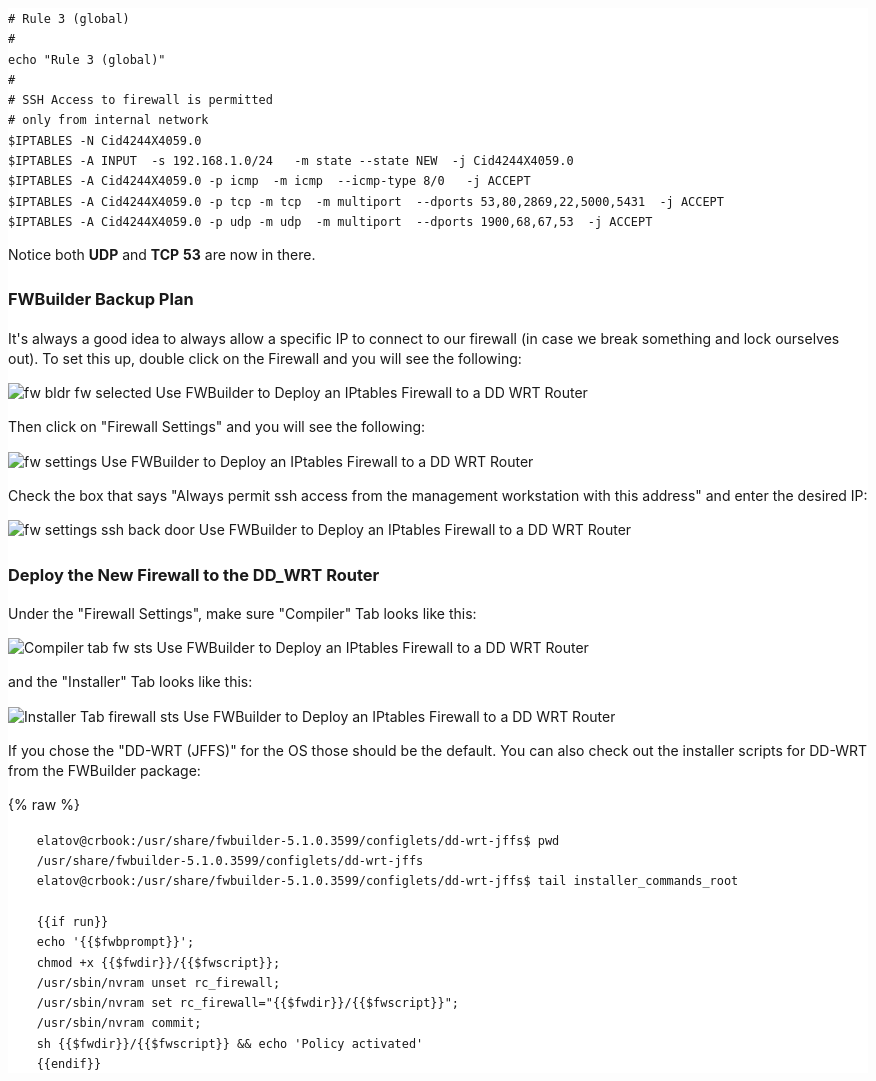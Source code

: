     # Rule 3 (global)
    #
    echo "Rule 3 (global)"
    #
    # SSH Access to firewall is permitted
    # only from internal network
    $IPTABLES -N Cid4244X4059.0
    $IPTABLES -A INPUT  -s 192.168.1.0/24   -m state --state NEW  -j Cid4244X4059.0
    $IPTABLES -A Cid4244X4059.0 -p icmp  -m icmp  --icmp-type 8/0   -j ACCEPT
    $IPTABLES -A Cid4244X4059.0 -p tcp -m tcp  -m multiport  --dports 53,80,2869,22,5000,5431  -j ACCEPT
    $IPTABLES -A Cid4244X4059.0 -p udp -m udp  -m multiport  --dports 1900,68,67,53  -j ACCEPT


Notice both **UDP** and **TCP** **53** are now in there.

### FWBuilder Backup Plan

It's always a good idea to always allow a specific IP to connect to our firewall (in case we break something and lock ourselves out). To set this up, double click on the Firewall and you will see the following:

![fw bldr fw selected Use FWBuilder to Deploy an IPtables Firewall to a DD WRT Router](https://github.com/elatov/uploads/raw/master/2013/04/fw-bldr_fw_selected.png)

Then click on "Firewall Settings" and you will see the following:

![fw settings Use FWBuilder to Deploy an IPtables Firewall to a DD WRT Router](https://github.com/elatov/uploads/raw/master/2013/04/fw_settings.png)

Check the box that says "Always permit ssh access from the management workstation with this address" and enter the desired IP:

![fw settings ssh back door Use FWBuilder to Deploy an IPtables Firewall to a DD WRT Router](https://github.com/elatov/uploads/raw/master/2013/04/fw_settings_ssh_back_door.png)

### Deploy the New Firewall to the DD_WRT Router

Under the "Firewall Settings", make sure "Compiler" Tab looks like this:

![Compiler tab fw sts Use FWBuilder to Deploy an IPtables Firewall to a DD WRT Router](https://github.com/elatov/uploads/raw/master/2013/04/Compiler_tab_fw_sts.png)

and the "Installer" Tab looks like this:

![Installer Tab firewall sts Use FWBuilder to Deploy an IPtables Firewall to a DD WRT Router](https://github.com/elatov/uploads/raw/master/2013/04/Installer_Tab_firewall_sts.png)

If you chose the "DD-WRT (JFFS)" for the OS those should be the default. You can also check out the installer scripts for DD-WRT from the FWBuilder package:

{% raw %}
```
    elatov@crbook:/usr/share/fwbuilder-5.1.0.3599/configlets/dd-wrt-jffs$ pwd
    /usr/share/fwbuilder-5.1.0.3599/configlets/dd-wrt-jffs
    elatov@crbook:/usr/share/fwbuilder-5.1.0.3599/configlets/dd-wrt-jffs$ tail installer_commands_root

    {{if run}}
    echo '{{$fwbprompt}}';
    chmod +x {{$fwdir}}/{{$fwscript}};
    /usr/sbin/nvram unset rc_firewall;
    /usr/sbin/nvram set rc_firewall="{{$fwdir}}/{{$fwscript}}";
    /usr/sbin/nvram commit;
    sh {{$fwdir}}/{{$fwscript}} && echo 'Policy activated'
    {{endif}}
```